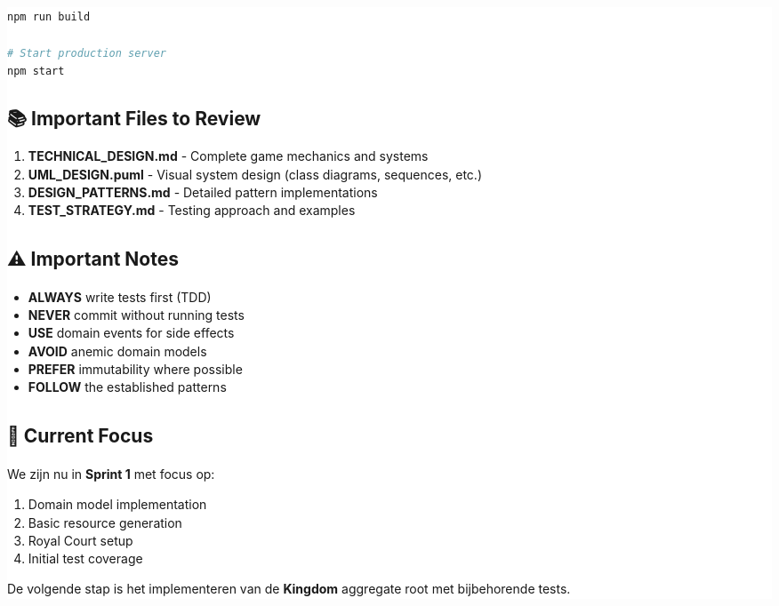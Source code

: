 ```bash
npm run build

# Start production server
npm start
```

## 📚 Important Files to Review

1. **TECHNICAL_DESIGN.md** - Complete game mechanics and systems
2. **UML_DESIGN.puml** - Visual system design (class diagrams, sequences, etc.)
3. **DESIGN_PATTERNS.md** - Detailed pattern implementations
4. **TEST_STRATEGY.md** - Testing approach and examples

## ⚠️ Important Notes

- **ALWAYS** write tests first (TDD)
- **NEVER** commit without running tests
- **USE** domain events for side effects
- **AVOID** anemic domain models
- **PREFER** immutability where possible
- **FOLLOW** the established patterns

## 🎯 Current Focus

We zijn nu in **Sprint 1** met focus op:
1. Domain model implementation
2. Basic resource generation
3. Royal Court setup
4. Initial test coverage

De volgende stap is het implementeren van de **Kingdom** aggregate root met bijbehorende tests.